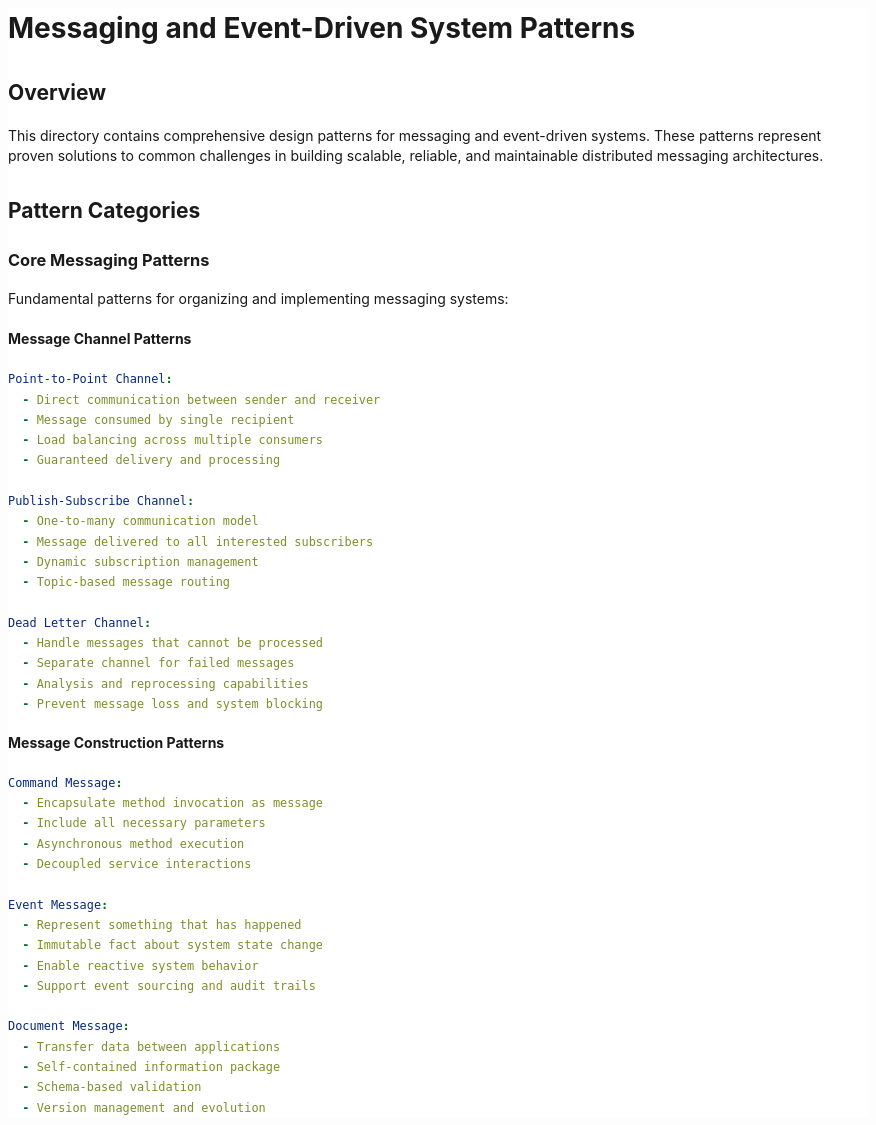 # Messaging and Event-Driven System Patterns

## Overview
This directory contains comprehensive design patterns for messaging and event-driven systems. These patterns represent proven solutions to common challenges in building scalable, reliable, and maintainable distributed messaging architectures.

## Pattern Categories

### Core Messaging Patterns
Fundamental patterns for organizing and implementing messaging systems:

#### Message Channel Patterns
```yaml
Point-to-Point Channel:
  - Direct communication between sender and receiver
  - Message consumed by single recipient
  - Load balancing across multiple consumers
  - Guaranteed delivery and processing

Publish-Subscribe Channel:
  - One-to-many communication model
  - Message delivered to all interested subscribers
  - Dynamic subscription management
  - Topic-based message routing

Dead Letter Channel:
  - Handle messages that cannot be processed
  - Separate channel for failed messages
  - Analysis and reprocessing capabilities
  - Prevent message loss and system blocking
```

#### Message Construction Patterns
```yaml
Command Message:
  - Encapsulate method invocation as message
  - Include all necessary parameters
  - Asynchronous method execution
  - Decoupled service interactions

Event Message:
  - Represent something that has happened
  - Immutable fact about system state change
  - Enable reactive system behavior
  - Support event sourcing and audit trails

Document Message:
  - Transfer data between applications
  - Self-contained information package
  - Schema-based validation
  - Version management and evolution
```
